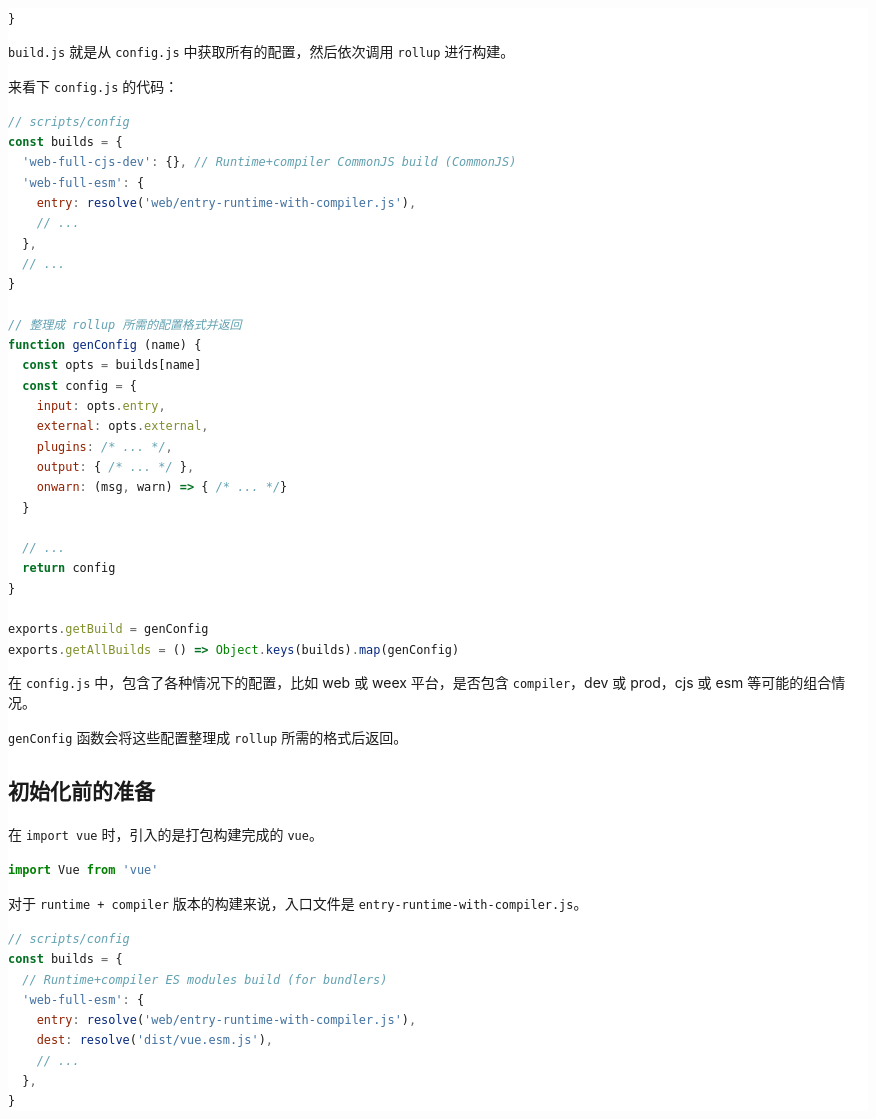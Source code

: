 ```javascript
}
```

`build.js` 就是从 `config.js` 中获取所有的配置，然后依次调用 `rollup` 进行构建。

来看下 `config.js` 的代码：

```javascript
// scripts/config
const builds = {
  'web-full-cjs-dev': {}, // Runtime+compiler CommonJS build (CommonJS)
  'web-full-esm': {
    entry: resolve('web/entry-runtime-with-compiler.js'),
    // ...
  },
  // ...
}

// 整理成 rollup 所需的配置格式并返回
function genConfig (name) {
  const opts = builds[name]
  const config = {
    input: opts.entry,
    external: opts.external,
    plugins: /* ... */,
    output: { /* ... */ },
    onwarn: (msg, warn) => { /* ... */}
  }

  // ...
  return config
}

exports.getBuild = genConfig
exports.getAllBuilds = () => Object.keys(builds).map(genConfig)
```

在 `config.js` 中，包含了各种情况下的配置，比如 web 或 weex 平台，是否包含 `compiler`，dev 或 prod，cjs 或 esm 等可能的组合情况。

`genConfig` 函数会将这些配置整理成 `rollup` 所需的格式后返回。

## 初始化前的准备

在 `import vue` 时，引入的是打包构建完成的 `vue`。

```javascript
import Vue from 'vue'
```

对于 `runtime + compiler` 版本的构建来说，入口文件是 `entry-runtime-with-compiler.js`。

```javascript
// scripts/config
const builds = {
  // Runtime+compiler ES modules build (for bundlers)
  'web-full-esm': {
    entry: resolve('web/entry-runtime-with-compiler.js'),
    dest: resolve('dist/vue.esm.js'),
    // ...
  },
}
```
